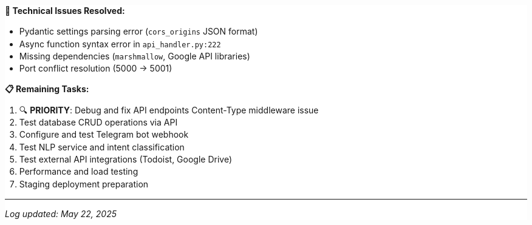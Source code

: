 **🔧 Technical Issues Resolved:**
- Pydantic settings parsing error (`cors_origins` JSON format)
- Async function syntax error in `api_handler.py:222`
- Missing dependencies (`marshmallow`, Google API libraries)
- Port conflict resolution (5000 → 5001)

**📋 Remaining Tasks:**
1. 🔍 **PRIORITY**: Debug and fix API endpoints Content-Type middleware issue
2. Test database CRUD operations via API
3. Configure and test Telegram bot webhook
4. Test NLP service and intent classification
5. Test external API integrations (Todoist, Google Drive)
6. Performance and load testing
7. Staging deployment preparation

---

*Log updated: May 22, 2025*